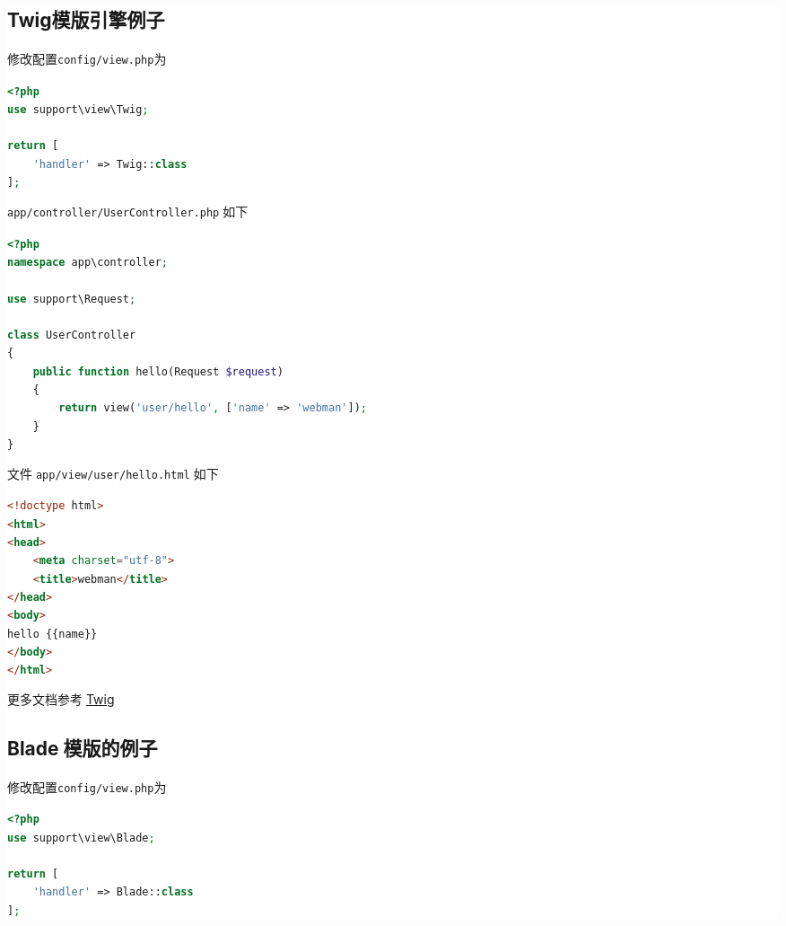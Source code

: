 ## Twig模版引擎例子

修改配置`config/view.php`为
```php
<?php
use support\view\Twig;

return [
    'handler' => Twig::class
];
```

`app/controller/UserController.php` 如下

```php
<?php
namespace app\controller;

use support\Request;

class UserController
{
    public function hello(Request $request)
    {
        return view('user/hello', ['name' => 'webman']);
    }
}
```

文件 `app/view/user/hello.html` 如下

```html
<!doctype html>
<html>
<head>
    <meta charset="utf-8">
    <title>webman</title>
</head>
<body>
hello {{name}}
</body>
</html>
```

更多文档参考 [Twig](https://twig.symfony.com/doc/3.x/) 

## Blade 模版的例子
修改配置`config/view.php`为
```php
<?php
use support\view\Blade;

return [
    'handler' => Blade::class
];
```
